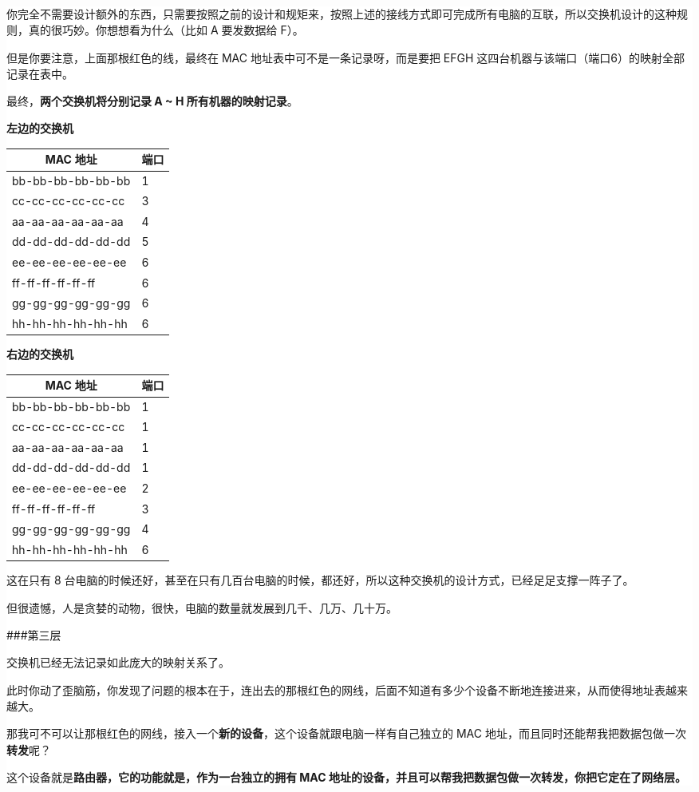 你完全不需要设计额外的东西，只需要按照之前的设计和规矩来，按照上述的接线方式即可完成所有电脑的互联，所以交换机设计的这种规则，真的很巧妙。你想想看为什么（比如 A 要发数据给 F）。

但是你要注意，上面那根红色的线，最终在 MAC 地址表中可不是一条记录呀，而是要把 EFGH 这四台机器与该端口（端口6）的映射全部记录在表中。

最终，**两个交换机将分别记录 A ~ H 所有机器的映射记录**。

**左边的交换机**

| MAC 地址 | 端口 |
| --- | --- |
| bb-bb-bb-bb-bb-bb | 1 |
| cc-cc-cc-cc-cc-cc | 3  |
| aa-aa-aa-aa-aa-aa | 4  |
| dd-dd-dd-dd-dd-dd | 5  |
| ee-ee-ee-ee-ee-ee  | 6  |
| ff-ff-ff-ff-ff-ff  | 6 |
| gg-gg-gg-gg-gg-gg  | 6  |
| hh-hh-hh-hh-hh-hh  | 6  |

**右边的交换机**

| MAC 地址 | 端口 |
| --- | --- |
| bb-bb-bb-bb-bb-bb | 1 |
| cc-cc-cc-cc-cc-cc | 1  |
| aa-aa-aa-aa-aa-aa | 1  |
| dd-dd-dd-dd-dd-dd | 1  |
| ee-ee-ee-ee-ee-ee  | 2  |
| ff-ff-ff-ff-ff-ff  | 3 |
| gg-gg-gg-gg-gg-gg  | 4  |
| hh-hh-hh-hh-hh-hh  | 6 |

这在只有 8 台电脑的时候还好，甚至在只有几百台电脑的时候，都还好，所以这种交换机的设计方式，已经足足支撑一阵子了。

但很遗憾，人是贪婪的动物，很快，电脑的数量就发展到几千、几万、几十万。

###第三层

交换机已经无法记录如此庞大的映射关系了。

此时你动了歪脑筋，你发现了问题的根本在于，连出去的那根红色的网线，后面不知道有多少个设备不断地连接进来，从而使得地址表越来越大。

那我可不可以让那根红色的网线，接入一个**新的设备**，这个设备就跟电脑一样有自己独立的 MAC 地址，而且同时还能帮我把数据包做一次**转发**呢？

这个设备就是**路由器，**它的功能就是，作为一台独立的拥有 MAC 地址的设备，并且可以帮我把数据包做一次转发**，**你把它定在了**网络层。**
